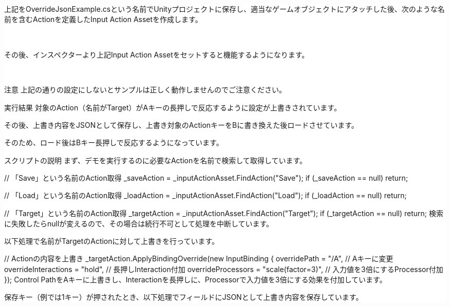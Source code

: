 上記をOverrideJsonExample.csという名前でUnityプロジェクトに保存し、適当なゲームオブジェクトにアタッチした後、次のような名前を含むActionを定義したInput Action Assetを作成します。


<img src="images/11/11_1/unity-input-system-actions-runtime-21.png.avif" width="70%" alt="" title="">

<br>


その後、インスペクターより上記Input Action Assetをセットすると機能するようになります。


<img src="images/11/11_1/unity-input-system-actions-runtime-22.png.avif" width="70%" alt="" title="">

<br>


注意
上記の通りの設定にしないとサンプルは正しく動作しませんのでご注意ください。

実行結果
対象のAction（名前がTarget）がAキーの長押しで反応するように設定が上書きされています。



その後、上書き内容をJSONとして保存し、上書き対象のActionキーをBに書き換えた後ロードさせています。

そのため、ロード後はBキー長押しで反応するようになっています。

スクリプトの説明
まず、デモを実行するのに必要なActionを名前で検索して取得しています。

// 「Save」という名前のAction取得
_saveAction = _inputActionAsset.FindAction("Save");
if (_saveAction == null)
    return;

// 「Load」という名前のAction取得
_loadAction = _inputActionAsset.FindAction("Load");
if (_loadAction == null)
    return;

// 「Target」という名前のAction取得
_targetAction = _inputActionAsset.FindAction("Target");
if (_targetAction == null)
    return;
検索に失敗したらnullが変えるので、その場合は続行不可として処理を中断しています。

以下処理で名前がTargetのActionに対して上書きを行っています。

// Actionの内容を上書き
_targetAction.ApplyBindingOverride(new InputBinding
{
    overridePath = "<Keyboard>/A", // Aキーに変更
    overrideInteractions = "hold", // 長押しInteraction付加
    overrideProcessors = "scale(factor=3)", // 入力値を3倍にするProcessor付加
});
Control PathをAキーに上書きし、Interactionを長押しに、Processorで入力値を3倍にする効果を付加しています。

保存キー（例では1キー）が押されたとき、以下処理でフィールドにJSONとして上書き内容を保存しています。
